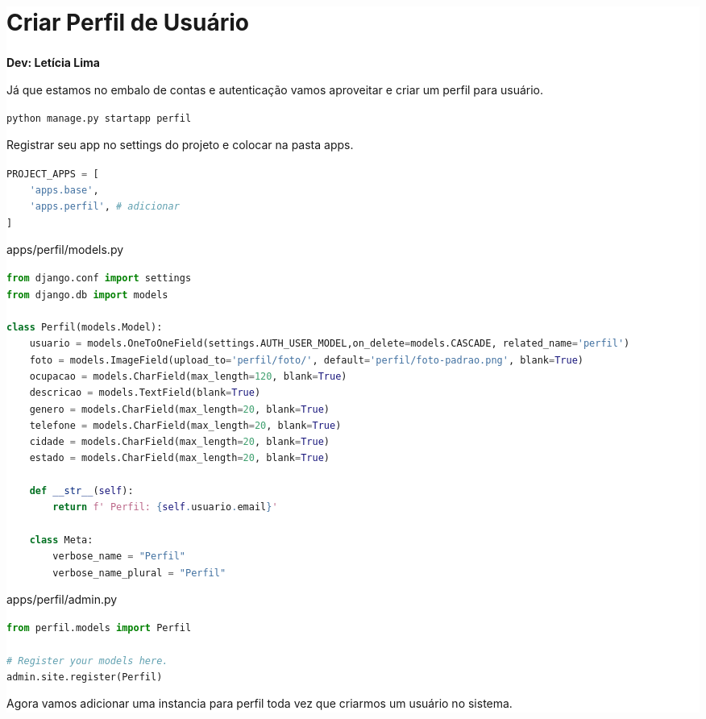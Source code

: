 # **Criar Perfil de Usuário**

**Dev: Letícia Lima**

Já que estamos no embalo de contas e autenticação vamos aproveitar e criar um perfil para usuário. 

```python
python manage.py startapp perfil
```

Registrar seu app no settings do projeto e colocar na pasta apps.

```python
PROJECT_APPS = [
    'apps.base',
    'apps.perfil', # adicionar
]
```

apps/perfil/models.py

```python
from django.conf import settings
from django.db import models

class Perfil(models.Model):   
    usuario = models.OneToOneField(settings.AUTH_USER_MODEL,on_delete=models.CASCADE, related_name='perfil') 
    foto = models.ImageField(upload_to='perfil/foto/', default='perfil/foto-padrao.png', blank=True)  
    ocupacao = models.CharField(max_length=120, blank=True)
    descricao = models.TextField(blank=True)  
    genero = models.CharField(max_length=20, blank=True)
    telefone = models.CharField(max_length=20, blank=True)
    cidade = models.CharField(max_length=20, blank=True)
    estado = models.CharField(max_length=20, blank=True) 

    def __str__(self):
        return f' Perfil: {self.usuario.email}'

    class Meta:
        verbose_name = "Perfil"
        verbose_name_plural = "Perfil"
```

apps/perfil/admin.py

```python
from perfil.models import Perfil

# Register your models here.
admin.site.register(Perfil)
```

Agora vamos adicionar uma instancia para perfil toda vez que criarmos um usuário no sistema.
